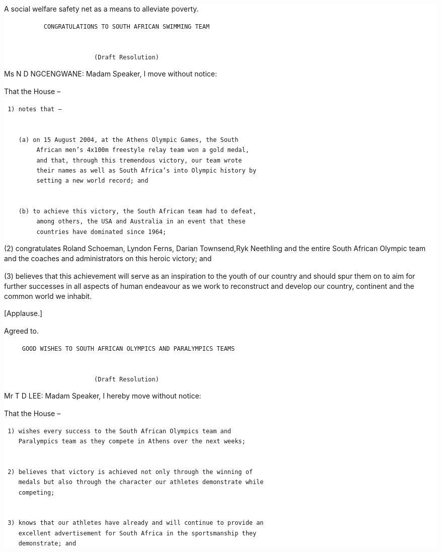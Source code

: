   A social welfare safety net as a means to alleviate poverty.


               CONGRATULATIONS TO SOUTH AFRICAN SWIMMING TEAM


                             (Draft Resolution)

Ms N D NGCENGWANE: Madam Speaker, I move without notice:

  That the House –


     1) notes that –


        (a) on 15 August 2004, at the Athens Olympic Games, the South
             African men’s 4x100m freestyle relay team won a gold medal,
             and that, through this tremendous victory, our team wrote
             their names as well as South Africa’s into Olympic history by
             setting a new world record; and


        (b) to achieve this victory, the South African team had to defeat,
             among others, the USA and Australia in an event that these
             countries have dominated since 1964;

   (2)      congratulates Roland Schoeman, Lyndon Ferns, Darian Townsend,Ryk
        Neethling and the entire South African Olympic team and     the
        coaches and administrators on this heroic victory; and


   (3)      believes that this achievement will serve as an inspiration to
        the youth of our country and should spur them on to aim for further
        successes in all aspects of human endeavour as we work to
        reconstruct and develop our country, continent and the common world
        we inhabit.

[Applause.]

Agreed to.




         GOOD WISHES TO SOUTH AFRICAN OLYMPICS AND PARALYMPICS TEAMS


                             (Draft Resolution)

Mr T D LEE: Madam Speaker, I hereby move without notice:

  That the House –


     1) wishes every success to the South African Olympics team and
        Paralympics team as they compete in Athens over the next weeks;


     2) believes that victory is achieved not only through the winning of
        medals but also through the character our athletes demonstrate while
        competing;


     3) knows that our athletes have already and will continue to provide an
        excellent advertisement for South Africa in the sportsmanship they
        demonstrate; and
